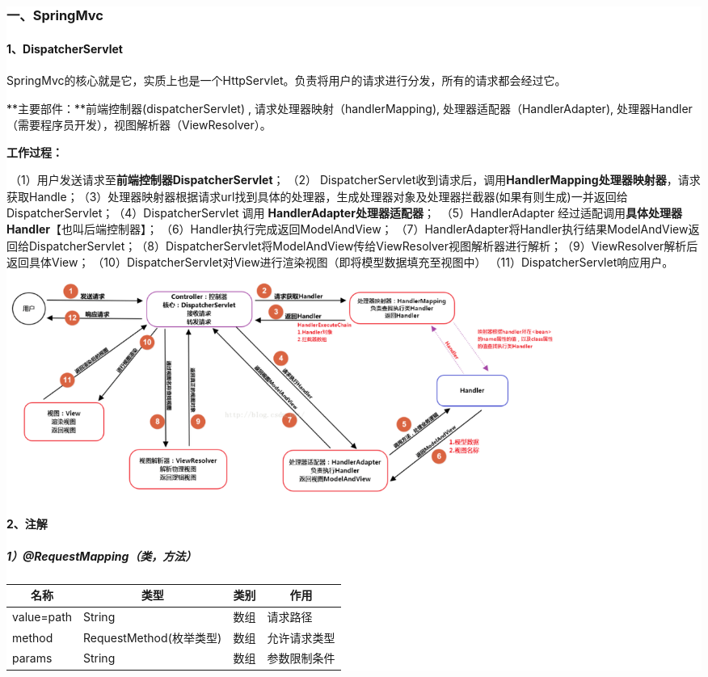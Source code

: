 ### 一、SpringMvc

####  1、DispatcherServlet

​    SpringMvc的核心就是它，实质上也是一个HttpServlet。负责将用户的请求进行分发，所有的请求都会经过它。

   **主要部件：**前端控制器(dispatcherServlet) , 请求处理器映射（handlerMapping), 处理器适配器（HandlerAdapter), 处理器Handler（需要程序员开发），视图解析器（ViewResolver）。

   **工作过程：**

​    （1）用户发送请求至**前端控制器DispatcherServlet**；
​    （2） DispatcherServlet收到请求后，调用**HandlerMapping处理器映射器**，请求获取Handle；
​    （3）处理器映射器根据请求url找到具体的处理器，生成处理器对象及处理器拦截器(如果有则生成)一并返回给DispatcherServlet；
​    （4）DispatcherServlet 调用 **HandlerAdapter处理器适配器**；
​    （5）HandlerAdapter 经过适配调用**具体处理器Handler**【也叫后端控制器】；
​    （6）Handler执行完成返回ModelAndView；
​    （7）HandlerAdapter将Handler执行结果ModelAndView返回给DispatcherServlet；
​    （8）DispatcherServlet将ModelAndView传给ViewResolver视图解析器进行解析；
​    （9）ViewResolver解析后返回具体View；
​    （10）DispatcherServlet对View进行渲染视图（即将模型数据填充至视图中）
​    （11）DispatcherServlet响应用户。

<img src="image/20200606223501.png" style="zoom:67%;" />



#### 2、注解

##### **1）@RequestMapping**（类，方法）

| 名称       | 类型                    | 类别 | 作用         |
| ---------- | ----------------------- | ---- | ------------ |
| value=path | String                  | 数组 | 请求路径     |
| method     | RequestMethod(枚举类型) | 数组 | 允许请求类型 |
| params     | String                  | 数组 | 参数限制条件 |
